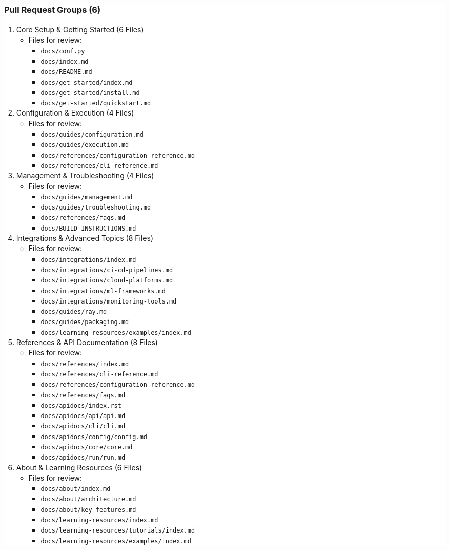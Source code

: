 ### Pull Request Groups (6)

1. Core Setup & Getting Started (6 Files)
   - Files for review:
     - `docs/conf.py`
     - `docs/index.md`
     - `docs/README.md`
     - `docs/get-started/index.md`
     - `docs/get-started/install.md`
     - `docs/get-started/quickstart.md`
2. Configuration & Execution (4 Files)
   - Files for review:
     - `docs/guides/configuration.md`
     - `docs/guides/execution.md`
     - `docs/references/configuration-reference.md`
     - `docs/references/cli-reference.md`
3. Management & Troubleshooting (4 Files)
   - Files for review:
     - `docs/guides/management.md`
     - `docs/guides/troubleshooting.md`
     - `docs/references/faqs.md`
     - `docs/BUILD_INSTRUCTIONS.md`
4. Integrations & Advanced Topics (8 Files)
   - Files for review:
     - `docs/integrations/index.md`
     - `docs/integrations/ci-cd-pipelines.md`
     - `docs/integrations/cloud-platforms.md`
     - `docs/integrations/ml-frameworks.md`
     - `docs/integrations/monitoring-tools.md`
     - `docs/guides/ray.md`
     - `docs/guides/packaging.md`
     - `docs/learning-resources/examples/index.md`
5. References & API Documentation (8 Files)
   - Files for review:
     - `docs/references/index.md`
     - `docs/references/cli-reference.md`
     - `docs/references/configuration-reference.md`
     - `docs/references/faqs.md`
     - `docs/apidocs/index.rst`
     - `docs/apidocs/api/api.md`
     - `docs/apidocs/cli/cli.md`
     - `docs/apidocs/config/config.md`
     - `docs/apidocs/core/core.md`
     - `docs/apidocs/run/run.md`
6. About & Learning Resources (6 Files)
   - Files for review:
     - `docs/about/index.md`
     - `docs/about/architecture.md`
     - `docs/about/key-features.md`
     - `docs/learning-resources/index.md`
     - `docs/learning-resources/tutorials/index.md`
     - `docs/learning-resources/examples/index.md`
